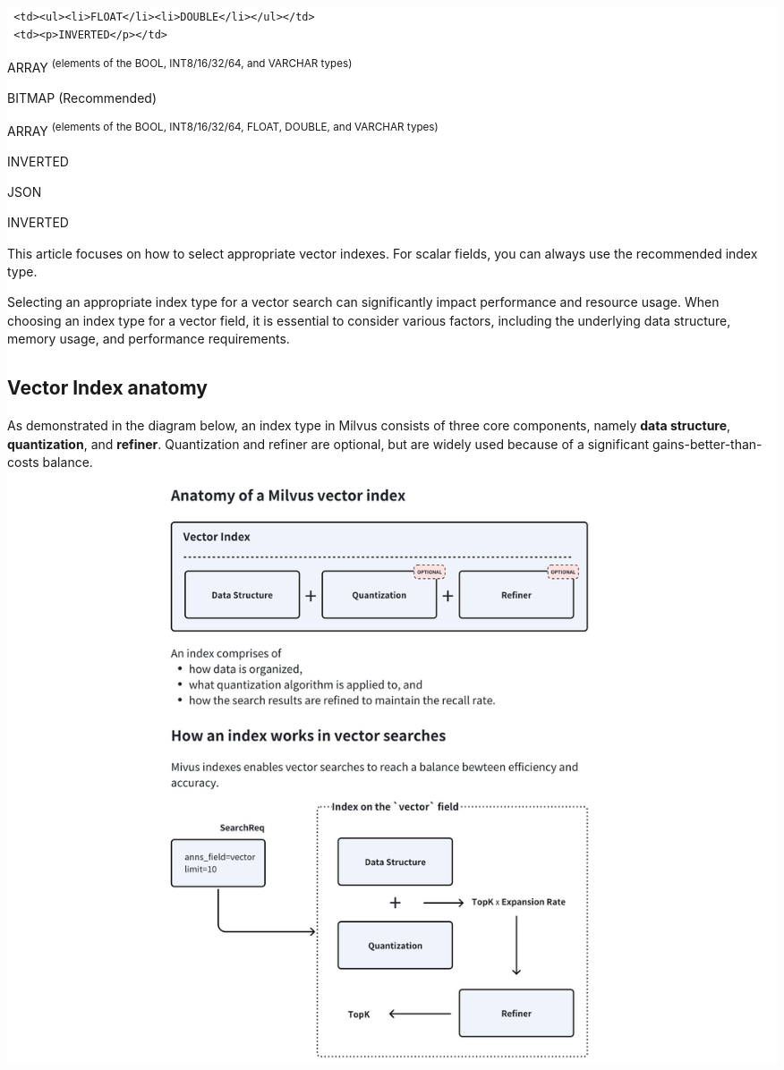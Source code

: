      <td><ul><li>FLOAT</li><li>DOUBLE</li></ul></td>
     <td><p>INVERTED</p></td>
   </tr>
   <tr>
     <td><p>ARRAY <sup>(elements of the BOOL, INT8/16/32/64, and VARCHAR types)</sup></p></td>
     <td><p>BITMAP (Recommended)</p></td>
   </tr>
   <tr>
     <td><p>ARRAY <sup>(elements of the BOOL, INT8/16/32/64, FLOAT, DOUBLE, and VARCHAR types)</sup></p></td>
     <td><p>INVERTED</p></td>
   </tr>
   <tr>
     <td><p>JSON</p></td>
     <td><p>INVERTED</p></td>
   </tr>
</table>

This article focuses on how to select appropriate vector indexes. For scalar fields, you can always use the recommended index type.

Selecting an appropriate index type for a vector search can significantly impact performance and resource usage. When choosing an index type for a vector field, it is essential to consider various factors, including the underlying data structure, memory usage, and performance requirements.

## Vector Index anatomy

As demonstrated in the diagram below, an index type in Milvus consists of three core components, namely **data structure**, **quantization**, and **refiner**. Quantization and refiner are optional, but are widely used because of a significant gains-better-than-costs balance. 

![vector-index-anatomy](../../../../assets/vector-index-anatomy.png)
